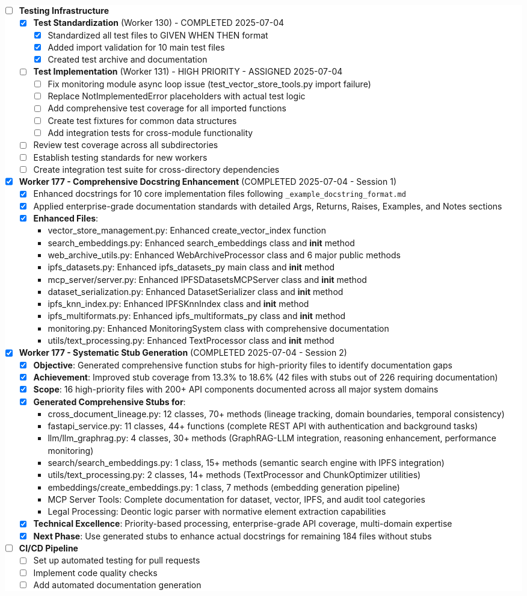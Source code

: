 - [ ] **Testing Infrastructure**  
  - [x] **Test Standardization** (Worker 130) - COMPLETED 2025-07-04
    - [x] Standardized all test files to GIVEN WHEN THEN format
    - [x] Added import validation for 10 main test files
    - [x] Created test archive and documentation
  - [ ] **Test Implementation** (Worker 131) - HIGH PRIORITY - ASSIGNED 2025-07-04
    - [ ] Fix monitoring module async loop issue (test_vector_store_tools.py import failure)
    - [ ] Replace NotImplementedError placeholders with actual test logic
    - [ ] Add comprehensive test coverage for all imported functions
    - [ ] Create test fixtures for common data structures
    - [ ] Add integration tests for cross-module functionality
  - [ ] Review test coverage across all subdirectories
  - [ ] Establish testing standards for new workers
  - [ ] Create integration test suite for cross-directory dependencies

- [x] **Worker 177 - Comprehensive Docstring Enhancement** (COMPLETED 2025-07-04 - Session 1)
  - [x] Enhanced docstrings for 10 core implementation files following `_example_docstring_format.md`
  - [x] Applied enterprise-grade documentation standards with detailed Args, Returns, Raises, Examples, and Notes sections
  - [x] **Enhanced Files**:
    - vector_store_management.py: Enhanced create_vector_index function
    - search_embeddings.py: Enhanced search_embeddings class and __init__ method
    - web_archive_utils.py: Enhanced WebArchiveProcessor class and 6 major public methods
    - ipfs_datasets.py: Enhanced ipfs_datasets_py main class and __init__ method
    - mcp_server/server.py: Enhanced IPFSDatasetsMCPServer class and __init__ method
    - dataset_serialization.py: Enhanced DatasetSerializer class and __init__ method
    - ipfs_knn_index.py: Enhanced IPFSKnnIndex class and __init__ method
    - ipfs_multiformats.py: Enhanced ipfs_multiformats_py class and __init__ method
    - monitoring.py: Enhanced MonitoringSystem class with comprehensive documentation
    - utils/text_processing.py: Enhanced TextProcessor class and __init__ method

- [x] **Worker 177 - Systematic Stub Generation** (COMPLETED 2025-07-04 - Session 2)
  - [x] **Objective**: Generated comprehensive function stubs for high-priority files to identify documentation gaps
  - [x] **Achievement**: Improved stub coverage from 13.3% to 18.6% (42 files with stubs out of 226 requiring documentation)
  - [x] **Scope**: 16 high-priority files with 200+ API components documented across all major system domains
  - [x] **Generated Comprehensive Stubs for**:
    - cross_document_lineage.py: 12 classes, 70+ methods (lineage tracking, domain boundaries, temporal consistency)
    - fastapi_service.py: 11 classes, 44+ functions (complete REST API with authentication and background tasks)
    - llm/llm_graphrag.py: 4 classes, 30+ methods (GraphRAG-LLM integration, reasoning enhancement, performance monitoring)
    - search/search_embeddings.py: 1 class, 15+ methods (semantic search engine with IPFS integration)
    - utils/text_processing.py: 2 classes, 14+ methods (TextProcessor and ChunkOptimizer utilities)
    - embeddings/create_embeddings.py: 1 class, 7 methods (embedding generation pipeline)
    - MCP Server Tools: Complete documentation for dataset, vector, IPFS, and audit tool categories
    - Legal Processing: Deontic logic parser with normative element extraction capabilities
  - [x] **Technical Excellence**: Priority-based processing, enterprise-grade API coverage, multi-domain expertise
  - [x] **Next Phase**: Use generated stubs to enhance actual docstrings for remaining 184 files without stubs
- [ ] **CI/CD Pipeline**
  - [ ] Set up automated testing for pull requests
  - [ ] Implement code quality checks
  - [ ] Add automated documentation generation
